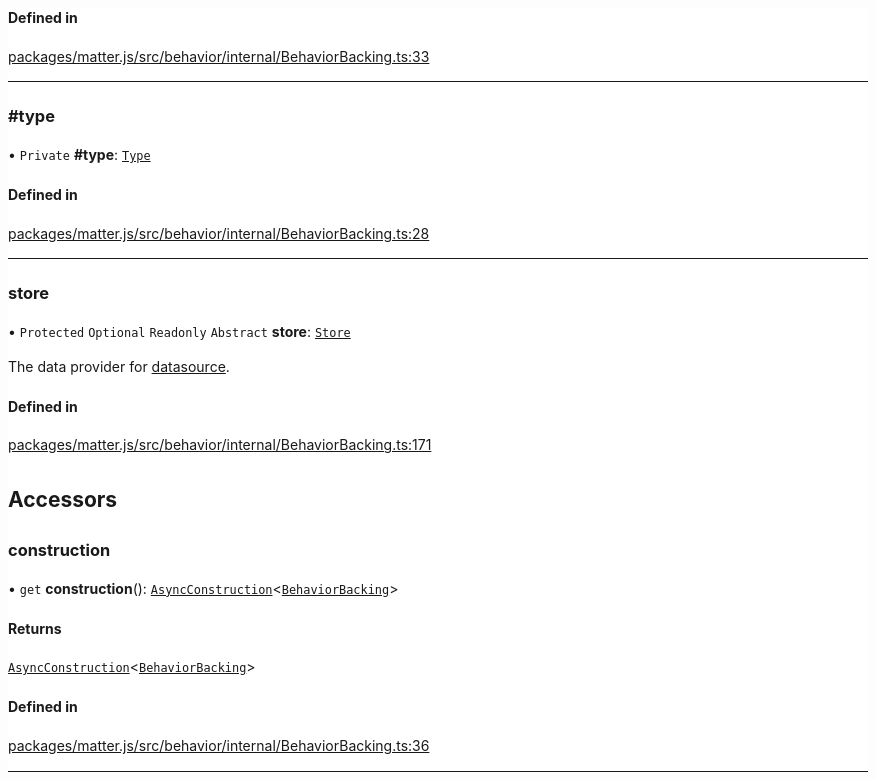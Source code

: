 #### Defined in

[packages/matter.js/src/behavior/internal/BehaviorBacking.ts:33](https://github.com/project-chip/matter.js/blob/2d9f2165d2672864fda3496a6d0d5f93597f82c6/packages/matter.js/src/behavior/internal/BehaviorBacking.ts#L33)

___

### #type

• `Private` **#type**: [`Type`](../interfaces/behavior_export.Behavior.Type.md)

#### Defined in

[packages/matter.js/src/behavior/internal/BehaviorBacking.ts:28](https://github.com/project-chip/matter.js/blob/2d9f2165d2672864fda3496a6d0d5f93597f82c6/packages/matter.js/src/behavior/internal/BehaviorBacking.ts#L28)

___

### store

• `Protected` `Optional` `Readonly` `Abstract` **store**: [`Store`](../interfaces/behavior_cluster_export._internal_.Datasource.Store.md)

The data provider for [datasource](behavior_cluster_export._internal_.BehaviorBacking.md#datasource).

#### Defined in

[packages/matter.js/src/behavior/internal/BehaviorBacking.ts:171](https://github.com/project-chip/matter.js/blob/2d9f2165d2672864fda3496a6d0d5f93597f82c6/packages/matter.js/src/behavior/internal/BehaviorBacking.ts#L171)

## Accessors

### construction

• `get` **construction**(): [`AsyncConstruction`](../interfaces/behavior_cluster_export._internal_.AsyncConstruction-1.md)\<[`BehaviorBacking`](behavior_cluster_export._internal_.BehaviorBacking.md)\>

#### Returns

[`AsyncConstruction`](../interfaces/behavior_cluster_export._internal_.AsyncConstruction-1.md)\<[`BehaviorBacking`](behavior_cluster_export._internal_.BehaviorBacking.md)\>

#### Defined in

[packages/matter.js/src/behavior/internal/BehaviorBacking.ts:36](https://github.com/project-chip/matter.js/blob/2d9f2165d2672864fda3496a6d0d5f93597f82c6/packages/matter.js/src/behavior/internal/BehaviorBacking.ts#L36)

___
